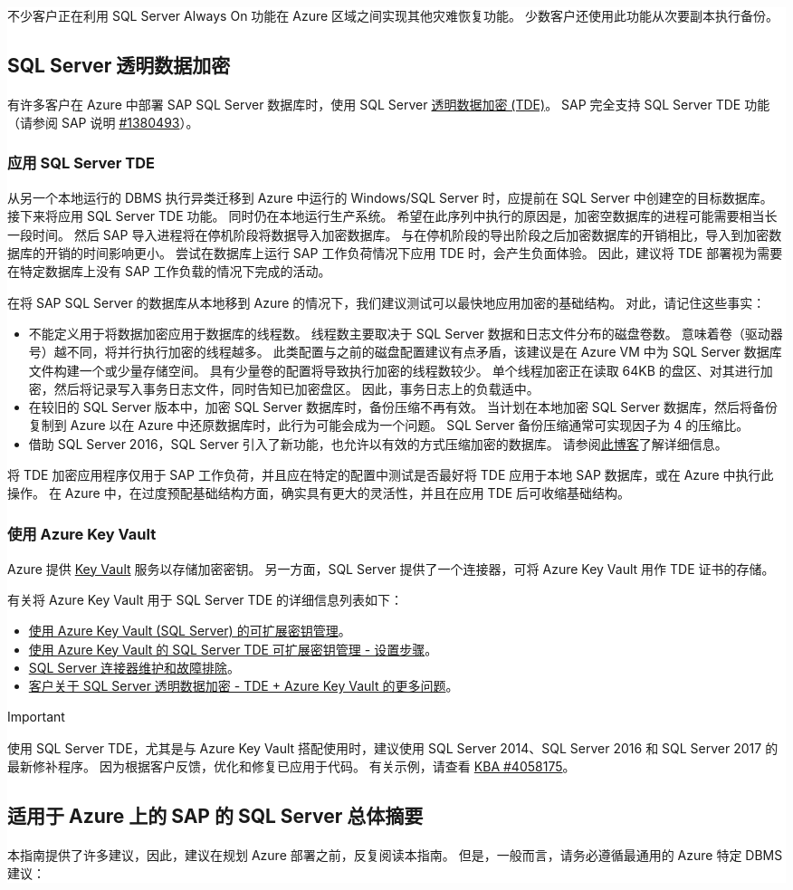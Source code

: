 不少客户正在利用 SQL Server Always On 功能在 Azure 区域之间实现其他灾难恢复功能。 少数客户还使用此功能从次要副本执行备份。 

## <a name="sql-server-transparent-data-encryption"></a>SQL Server 透明数据加密
有许多客户在 Azure 中部署 SAP SQL Server 数据库时，使用 SQL Server [透明数据加密 (TDE)](https://docs.microsoft.com/sql/relational-databases/security/encryption/transparent-data-encryption?view=sql-server-2017)。 SAP 完全支持 SQL Server TDE 功能（请参阅 SAP 说明 [#1380493](https://launchpad.support.sap.com/#/notes/1380493)）。 

### <a name="applying-sql-server-tde"></a>应用 SQL Server TDE
从另一个本地运行的 DBMS 执行异类迁移到 Azure 中运行的 Windows/SQL Server 时，应提前在 SQL Server 中创建空的目标数据库。 接下来将应用 SQL Server TDE 功能。 同时仍在本地运行生产系统。 希望在此序列中执行的原因是，加密空数据库的进程可能需要相当长一段时间。 然后 SAP 导入进程将在停机阶段将数据导入加密数据库。 与在停机阶段的导出阶段之后加密数据库的开销相比，导入到加密数据库的开销的时间影响更小。 尝试在数据库上运行 SAP 工作负荷情况下应用 TDE 时，会产生负面体验。 因此，建议将 TDE 部署视为需要在特定数据库上没有 SAP 工作负载的情况下完成的活动。

在将 SAP SQL Server 的数据库从本地移到 Azure 的情况下，我们建议测试可以最快地应用加密的基础结构。 对此，请记住这些事实：

- 不能定义用于将数据加密应用于数据库的线程数。 线程数主要取决于 SQL Server 数据和日志文件分布的磁盘卷数。 意味着卷（驱动器号）越不同，将并行执行加密的线程越多。 此类配置与之前的磁盘配置建议有点矛盾，该建议是在 Azure VM 中为 SQL Server 数据库文件构建一个或少量存储空间。 具有少量卷的配置将导致执行加密的线程数较少。 单个线程加密正在读取 64KB 的盘区、对其进行加密，然后将记录写入事务日志文件，同时告知已加密盘区。 因此，事务日志上的负载适中。
- 在较旧的 SQL Server 版本中，加密 SQL Server 数据库时，备份压缩不再有效。 当计划在本地加密 SQL Server 数据库，然后将备份复制到 Azure 以在 Azure 中还原数据库时，此行为可能会成为一个问题。 SQL Server 备份压缩通常可实现因子为 4 的压缩比。
- 借助 SQL Server 2016，SQL Server 引入了新功能，也允许以有效的方式压缩加密的数据库。 请参阅[此博客](https://blogs.msdn.microsoft.com/sqlcat/2016/06/20/sqlsweet16-episode-1-backup-compression-for-tde-enabled-databases/)了解详细信息。
 
将 TDE 加密应用程序仅用于 SAP 工作负荷，并且应在特定的配置中测试是否最好将 TDE 应用于本地 SAP 数据库，或在 Azure 中执行此操作。 在 Azure 中，在过度预配基础结构方面，确实具有更大的灵活性，并且在应用 TDE 后可收缩基础结构。

### <a name="using-azure-key-vault"></a>使用 Azure Key Vault
Azure 提供 [Key Vault](https://azure.microsoft.com/services/key-vault/) 服务以存储加密密钥。 另一方面，SQL Server 提供了一个连接器，可将 Azure Key Vault 用作 TDE 证书的存储。

有关将 Azure Key Vault 用于 SQL Server TDE 的详细信息列表如下：

- [使用 Azure Key Vault (SQL Server) 的可扩展密钥管理](https://docs.microsoft.com/sql/relational-databases/security/encryption/extensible-key-management-using-azure-key-vault-sql-server?view=sql-server-2017)。
- [使用 Azure Key Vault 的 SQL Server TDE 可扩展密钥管理 - 设置步骤](https://docs.microsoft.com/sql/relational-databases/security/encryption/setup-steps-for-extensible-key-management-using-the-azure-key-vault?view=sql-server-2017)。
- [SQL Server 连接器维护和故障排除](https://docs.microsoft.com/sql/relational-databases/security/encryption/sql-server-connector-maintenance-troubleshooting?view=sql-server-2017)。
- [客户关于 SQL Server 透明数据加密 - TDE + Azure Key Vault 的更多问题](https://blogs.msdn.microsoft.com/saponsqlserver/2017/04/04/more-questions-from-customers-about-sql-server-transparent-data-encryption-tde-azure-key-vault/)。


>[!IMPORTANT]
>使用 SQL Server TDE，尤其是与 Azure Key Vault 搭配使用时，建议使用 SQL Server 2014、SQL Server 2016 和 SQL Server 2017 的最新修补程序。 因为根据客户反馈，优化和修复已应用于代码。 有关示例，请查看 [KBA #4058175](https://support.microsoft.com/help/4058175/tde-enabled-backup-and-restore-slow-if-encryption-key-is-stored-in-ekm)。
>  

## <a name="9053f720-6f3b-4483-904d-15dc54141e30"></a>适用于 Azure 上的 SAP 的 SQL Server 总体摘要
本指南提供了许多建议，因此，建议在规划 Azure 部署之前，反复阅读本指南。 但是，一般而言，请务必遵循最通用的 Azure 特定 DBMS 建议：
